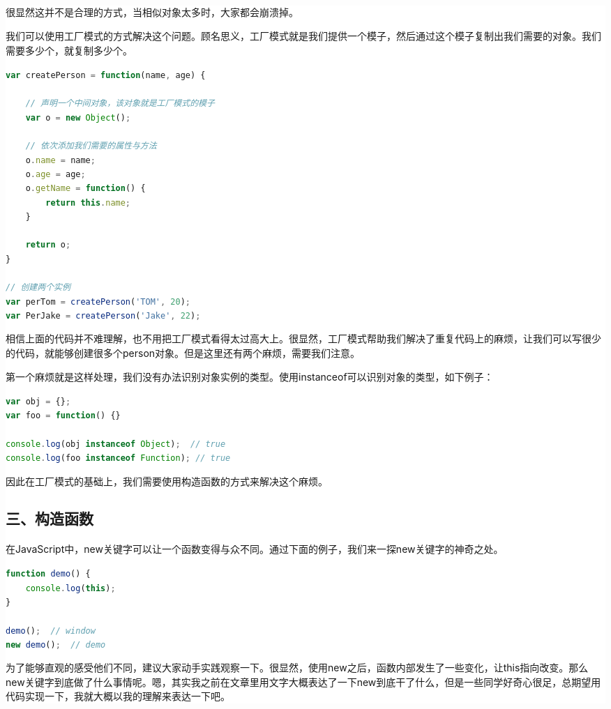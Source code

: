 很显然这并不是合理的方式，当相似对象太多时，大家都会崩溃掉。

我们可以使用工厂模式的方式解决这个问题。顾名思义，工厂模式就是我们提供一个模子，然后通过这个模子复制出我们需要的对象。我们需要多少个，就复制多少个。

```javascript
var createPerson = function(name, age) {

    // 声明一个中间对象，该对象就是工厂模式的模子
    var o = new Object();

    // 依次添加我们需要的属性与方法
    o.name = name;
    o.age = age;
    o.getName = function() {
        return this.name;
    }

    return o;
}

// 创建两个实例
var perTom = createPerson('TOM', 20);
var PerJake = createPerson('Jake', 22);
```

相信上面的代码并不难理解，也不用把工厂模式看得太过高大上。很显然，工厂模式帮助我们解决了重复代码上的麻烦，让我们可以写很少的代码，就能够创建很多个person对象。但是这里还有两个麻烦，需要我们注意。

第一个麻烦就是这样处理，我们没有办法识别对象实例的类型。使用instanceof可以识别对象的类型，如下例子：

```javascript
var obj = {};
var foo = function() {}

console.log(obj instanceof Object);  // true
console.log(foo instanceof Function); // true
```

因此在工厂模式的基础上，我们需要使用构造函数的方式来解决这个麻烦。

## 三、构造函数

在JavaScript中，new关键字可以让一个函数变得与众不同。通过下面的例子，我们来一探new关键字的神奇之处。

```javascript
function demo() {
    console.log(this);
}

demo();  // window
new demo();  // demo
```

为了能够直观的感受他们不同，建议大家动手实践观察一下。很显然，使用new之后，函数内部发生了一些变化，让this指向改变。那么new关键字到底做了什么事情呢。嗯，其实我之前在文章里用文字大概表达了一下new到底干了什么，但是一些同学好奇心很足，总期望用代码实现一下，我就大概以我的理解来表达一下吧。
